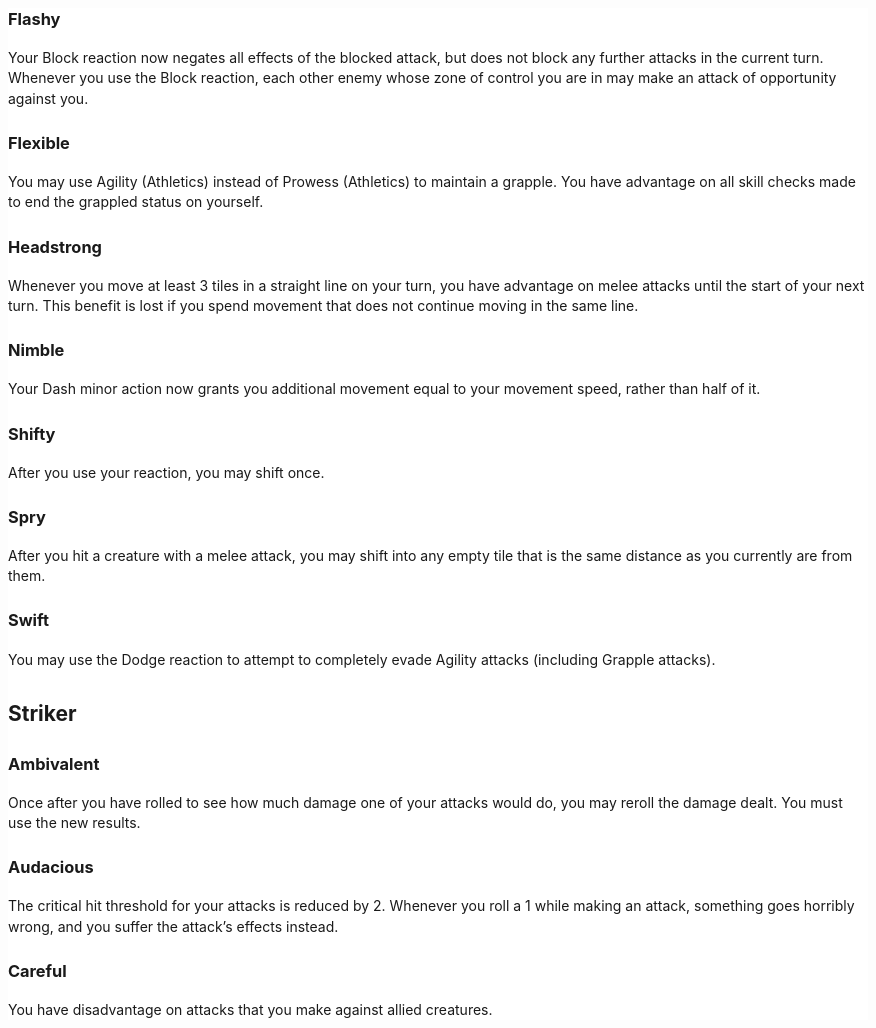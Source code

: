 ### Flashy

Your Block reaction now negates all effects of the blocked attack, but does not block any further attacks in the current turn. Whenever you use the Block reaction, each other enemy whose zone of control you are in may make an attack of opportunity against you.

### Flexible

You may use Agility (Athletics) instead of Prowess (Athletics) to maintain a grapple. You have advantage on all skill checks made to end the grappled status on yourself.

### Headstrong

Whenever you move at least 3 tiles in a straight line on your turn, you have advantage on melee attacks until the start of your next turn. This benefit is lost if you spend movement that does not continue moving in the same line.

### Nimble

Your Dash minor action now grants you additional movement equal to your movement speed, rather than half of it.

### Shifty

After you use your reaction, you may shift once.

### Spry

After you hit a creature with a melee attack, you may shift into any empty tile that is the same distance as you currently are from them.

### Swift

You may use the Dodge reaction to attempt to completely evade Agility attacks (including Grapple attacks).

## Striker

### Ambivalent

Once after you have rolled to see how much damage one of your attacks would do, you may reroll the damage dealt. You must use the new results.

### Audacious

The critical hit threshold for your attacks is reduced by 2. Whenever you roll a 1 while making an attack, something goes horribly wrong, and you suffer the attack’s effects instead.

### Careful

You have disadvantage on attacks that you make against allied creatures.
